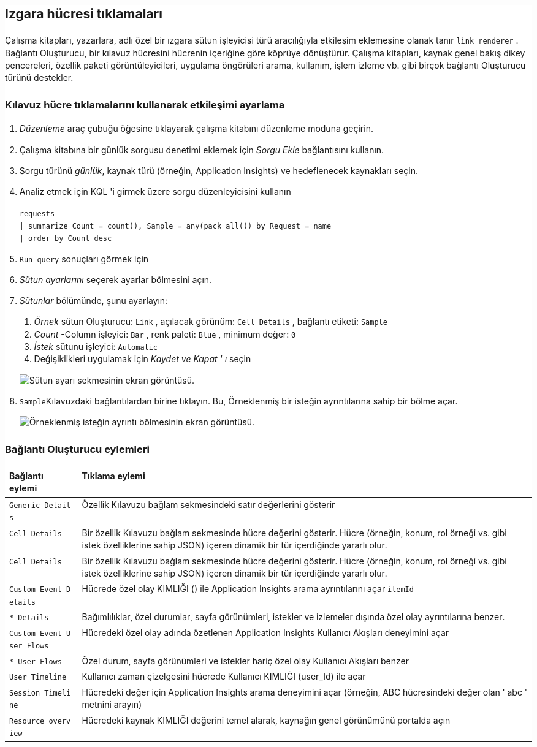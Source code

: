 ## <a name="grid-cell-clicks"></a>Izgara hücresi tıklamaları

Çalışma kitapları, yazarlara, adlı özel bir ızgara sütun işleyicisi türü aracılığıyla etkileşim eklemesine olanak tanır `link renderer` . Bağlantı Oluşturucu, bir kılavuz hücresini hücrenin içeriğine göre köprüye dönüştürür. Çalışma kitapları, kaynak genel bakış dikey pencereleri, özellik paketi görüntüleyicileri, uygulama öngörüleri arama, kullanım, işlem izleme vb. gibi birçok bağlantı Oluşturucu türünü destekler.

### <a name="setting-up-interactivity-using-grid-cell-clicks"></a>Kılavuz hücre tıklamalarını kullanarak etkileşimi ayarlama

1. _Düzenleme_ araç çubuğu öğesine tıklayarak çalışma kitabını düzenleme moduna geçirin.
2. Çalışma kitabına bir günlük sorgusu denetimi eklemek için _Sorgu Ekle_ bağlantısını kullanın.
3. Sorgu türünü _günlük_, kaynak türü (örneğin, Application Insights) ve hedeflenecek kaynakları seçin.
4. Analiz etmek için KQL 'i girmek üzere sorgu düzenleyicisini kullanın

    ```kusto
    requests
    | summarize Count = count(), Sample = any(pack_all()) by Request = name
    | order by Count desc
    ```

5. `Run query` sonuçları görmek için
6. _Sütun ayarlarını_ seçerek ayarlar bölmesini açın.
7. _Sütunlar_ bölümünde, şunu ayarlayın:
    1. _Örnek_ sütun Oluşturucu: `Link` , açılacak görünüm: `Cell Details` , bağlantı etiketi: `Sample`
    2. _Count_ -Column işleyici: `Bar` , renk paleti: `Blue` , minimum değer: `0`
    3. _İstek_ sütunu işleyici: `Automatic`
    4. Değişiklikleri uygulamak için _Kaydet ve Kapat ' ı_ seçin

    ![Sütun ayarı sekmesinin ekran görüntüsü.](./media/workbooks-interactive/column-settings.png)

8. `Sample`Kılavuzdaki bağlantılardan birine tıklayın. Bu, Örneklenmiş bir isteğin ayrıntılarına sahip bir bölme açar.

    ![Örneklenmiş isteğin ayrıntı bölmesinin ekran görüntüsü.](./media/workbooks-interactive/details.png)

### <a name="link-renderer-actions"></a>Bağlantı Oluşturucu eylemleri

| Bağlantı eylemi | Tıklama eylemi |
|:------------- |:-------------|
| `Generic Details` | Özellik Kılavuzu bağlam sekmesindeki satır değerlerini gösterir |
| `Cell Details` | Bir özellik Kılavuzu bağlam sekmesinde hücre değerini gösterir. Hücre (örneğin, konum, rol örneği vs. gibi istek özelliklerine sahip JSON) içeren dinamik bir tür içerdiğinde yararlı olur. |
| `Cell Details` | Bir özellik Kılavuzu bağlam sekmesinde hücre değerini gösterir. Hücre (örneğin, konum, rol örneği vs. gibi istek özelliklerine sahip JSON) içeren dinamik bir tür içerdiğinde yararlı olur. |
| `Custom Event Details` | Hücrede özel olay KIMLIĞI () ile Application Insights arama ayrıntılarını açar `itemId` |
| `* Details` | Bağımlılıklar, özel durumlar, sayfa görünümleri, istekler ve izlemeler dışında özel olay ayrıntılarına benzer. |
| `Custom Event User Flows` | Hücredeki özel olay adında özetlenen Application Insights Kullanıcı Akışları deneyimini açar |
| `* User Flows` | Özel durum, sayfa görünümleri ve istekler hariç özel olay Kullanıcı Akışları benzer |
| `User Timeline` | Kullanıcı zaman çizelgesini hücrede Kullanıcı KIMLIĞI (user_Id) ile açar |
| `Session Timeline` | Hücredeki değer için Application Insights arama deneyimini açar (örneğin, ABC hücresindeki değer olan ' abc ' metnini arayın) |
| `Resource overview` | Hücredeki kaynak KIMLIĞI değerini temel alarak, kaynağın genel görünümünü portalda açın |
